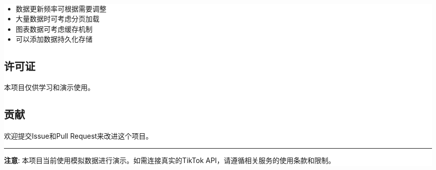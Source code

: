 - 数据更新频率可根据需要调整
- 大量数据时可考虑分页加载
- 图表数据可考虑缓存机制
- 可以添加数据持久化存储

## 许可证

本项目仅供学习和演示使用。

## 贡献

欢迎提交Issue和Pull Request来改进这个项目。

---

**注意**: 本项目当前使用模拟数据进行演示。如需连接真实的TikTok API，请遵循相关服务的使用条款和限制。 
